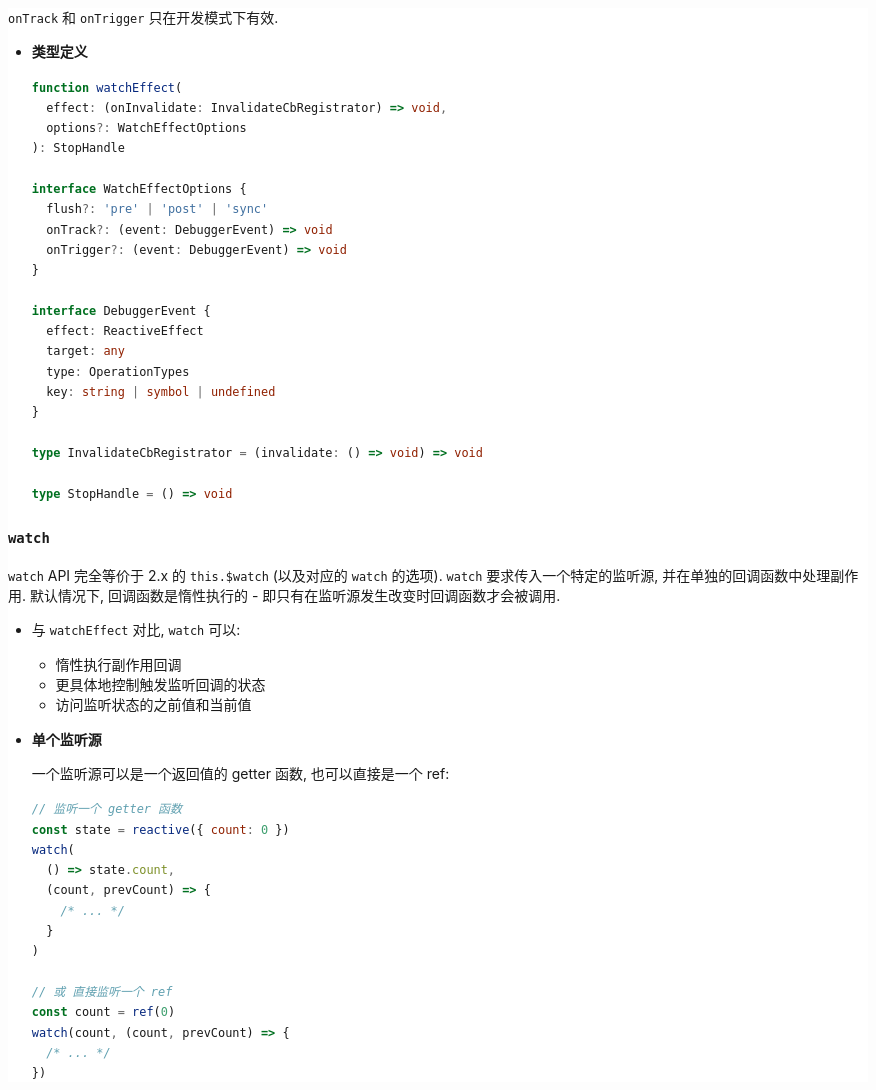   `onTrack` 和 `onTrigger` 只在开发模式下有效. 

- **类型定义**

  ```ts
  function watchEffect(
    effect: (onInvalidate: InvalidateCbRegistrator) => void,
    options?: WatchEffectOptions
  ): StopHandle

  interface WatchEffectOptions {
    flush?: 'pre' | 'post' | 'sync'
    onTrack?: (event: DebuggerEvent) => void
    onTrigger?: (event: DebuggerEvent) => void
  }

  interface DebuggerEvent {
    effect: ReactiveEffect
    target: any
    type: OperationTypes
    key: string | symbol | undefined
  }

  type InvalidateCbRegistrator = (invalidate: () => void) => void

  type StopHandle = () => void
  ```

### `watch`

`watch` API 完全等价于 2.x 的 `this.$watch` (以及对应的 `watch` 的选项). `watch` 要求传入一个特定的监听源, 并在单独的回调函数中处理副作用. 默认情况下, 回调函数是惰性执行的 - 即只有在监听源发生改变时回调函数才会被调用. 

- 与 `watchEffect` 对比, `watch` 可以: 
  - 惰性执行副作用回调
  - 更具体地控制触发监听回调的状态
  - 访问监听状态的之前值和当前值

- **单个监听源**

  一个监听源可以是一个返回值的 getter 函数, 也可以直接是一个 ref:
  
  ```js
  // 监听一个 getter 函数
  const state = reactive({ count: 0 })
  watch(
    () => state.count, 
    (count, prevCount) => {
      /* ... */ 
    }
  )

  // 或 直接监听一个 ref
  const count = ref(0)
  watch(count, (count, prevCount) => {
    /* ... */ 
  })
  ```
